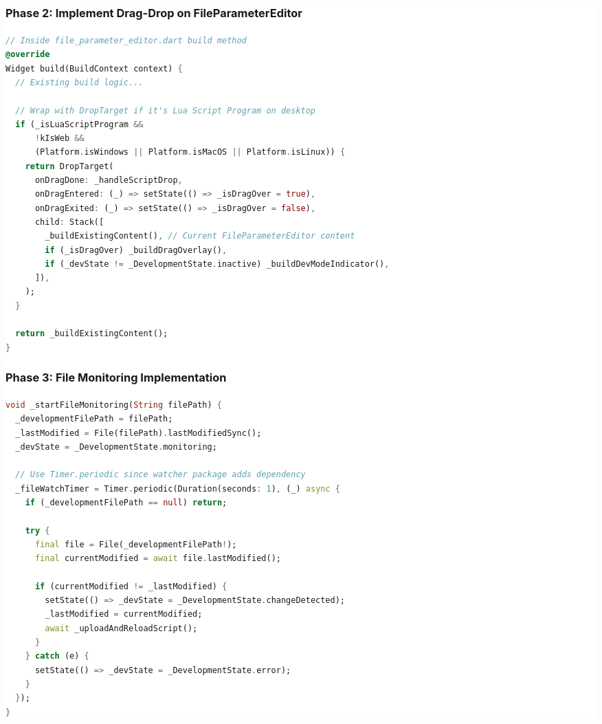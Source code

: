 ### Phase 2: Implement Drag-Drop on FileParameterEditor

```dart
// Inside file_parameter_editor.dart build method
@override
Widget build(BuildContext context) {
  // Existing build logic...
  
  // Wrap with DropTarget if it's Lua Script Program on desktop
  if (_isLuaScriptProgram && 
      !kIsWeb && 
      (Platform.isWindows || Platform.isMacOS || Platform.isLinux)) {
    return DropTarget(
      onDragDone: _handleScriptDrop,
      onDragEntered: (_) => setState(() => _isDragOver = true),
      onDragExited: (_) => setState(() => _isDragOver = false),
      child: Stack([
        _buildExistingContent(), // Current FileParameterEditor content
        if (_isDragOver) _buildDragOverlay(),
        if (_devState != _DevelopmentState.inactive) _buildDevModeIndicator(),
      ]),
    );
  }
  
  return _buildExistingContent();
}
```

### Phase 3: File Monitoring Implementation

```dart
void _startFileMonitoring(String filePath) {
  _developmentFilePath = filePath;
  _lastModified = File(filePath).lastModifiedSync();
  _devState = _DevelopmentState.monitoring;
  
  // Use Timer.periodic since watcher package adds dependency
  _fileWatchTimer = Timer.periodic(Duration(seconds: 1), (_) async {
    if (_developmentFilePath == null) return;
    
    try {
      final file = File(_developmentFilePath!);
      final currentModified = await file.lastModified();
      
      if (currentModified != _lastModified) {
        setState(() => _devState = _DevelopmentState.changeDetected);
        _lastModified = currentModified;
        await _uploadAndReloadScript();
      }
    } catch (e) {
      setState(() => _devState = _DevelopmentState.error);
    }
  });
}
```
